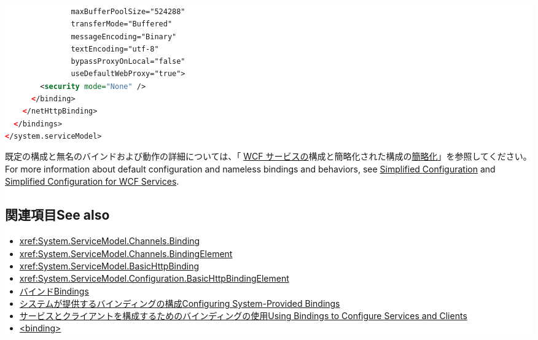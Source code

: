 ```xml  
               maxBufferPoolSize="524288"
               transferMode="Buffered"
               messageEncoding="Binary"
               textEncoding="utf-8"
               bypassProxyOnLocal="false"
               useDefaultWebProxy="true">
        <security mode="None" />
      </binding>
    </netHttpBinding>
  </bindings>
</system.serviceModel>
```  
  
 <span data-ttu-id="fe276-199">既定の構成と無名のバインドおよび動作の詳細については、「 [WCF サービスの](../../../wcf/samples/simplified-configuration-for-wcf-services.md)構成と簡略化された構成の[簡略化](../../../wcf/simplified-configuration.md)」を参照してください。</span><span class="sxs-lookup"><span data-stu-id="fe276-199">For more information about default configuration and nameless bindings and behaviors, see [Simplified Configuration](../../../wcf/simplified-configuration.md) and [Simplified Configuration for WCF Services](../../../wcf/samples/simplified-configuration-for-wcf-services.md).</span></span>  
  
## <a name="see-also"></a><span data-ttu-id="fe276-200">関連項目</span><span class="sxs-lookup"><span data-stu-id="fe276-200">See also</span></span>

- <xref:System.ServiceModel.Channels.Binding>
- <xref:System.ServiceModel.Channels.BindingElement>
- <xref:System.ServiceModel.BasicHttpBinding>
- <xref:System.ServiceModel.Configuration.BasicHttpBindingElement>
- [<span data-ttu-id="fe276-201">バインド</span><span class="sxs-lookup"><span data-stu-id="fe276-201">Bindings</span></span>](../../../wcf/bindings.md)
- [<span data-ttu-id="fe276-202">システムが提供するバインディングの構成</span><span class="sxs-lookup"><span data-stu-id="fe276-202">Configuring System-Provided Bindings</span></span>](../../../wcf/feature-details/configuring-system-provided-bindings.md)
- [<span data-ttu-id="fe276-203">サービスとクライアントを構成するためのバインディングの使用</span><span class="sxs-lookup"><span data-stu-id="fe276-203">Using Bindings to Configure Services and Clients</span></span>](../../../wcf/using-bindings-to-configure-services-and-clients.md)
- [\<binding>](bindings.md)
